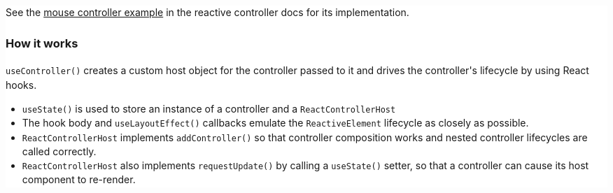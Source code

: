 See the [mouse controller example](../../composition/controllers/#example:-mousemovecontroller) in the reactive controller docs for its implementation.

### How it works

`useController()` creates a custom host object for the controller passed to it and drives the controller's lifecycle by using React hooks.

- `useState()` is used to store an instance of a controller and a `ReactControllerHost`
- The hook body and `useLayoutEffect()` callbacks emulate the `ReactiveElement` lifecycle as closely as possible.
- `ReactControllerHost` implements `addController()` so that controller composition works and nested controller lifecycles are called correctly.
- `ReactControllerHost` also implements `requestUpdate()` by calling a `useState()` setter, so that a controller can cause its host component to re-render.
